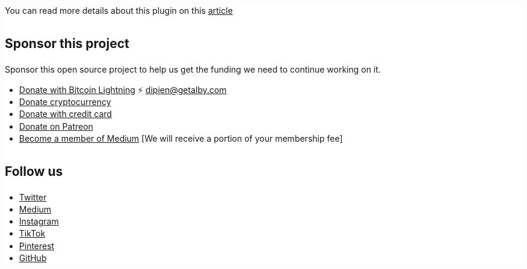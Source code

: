 You can read more details about this plugin on this [article](https://blog.dipien.com/automatic-semantic-versioning-on-your-gradle-project-6343b626b27b)

## Sponsor this project

Sponsor this open source project to help us get the funding we need to continue working on it.

* [Donate with Bitcoin Lightning](https://getalby.com/p/dipien) ⚡️ [dipien@getalby.com](https://getalby.com/p/dipien)
* [Donate cryptocurrency](http://coinbase.dipien.com/)
* [Donate with credit card](http://kofi.dipien.com/)
* [Donate on Patreon](http://patreon.dipien.com/)
* [Become a member of Medium](https://membership.medium.dipien.com) [We will receive a portion of your membership fee]

## Follow us
* [Twitter](http://twitter.dipien.com)
* [Medium](http://medium.dipien.com)
* [Instagram](http://instagram.dipien.com)
* [TikTok](https://tiktok.dipien.com)
* [Pinterest](http://pinterest.dipien.com)
* [GitHub](http://github.dipien.com)
